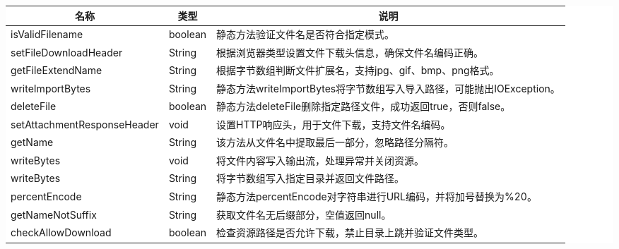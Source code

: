 | 名称  | 类型  | 说明 |
|-------|-------|------|
| isValidFilename | boolean | 静态方法验证文件名是否符合指定模式。 |
| setFileDownloadHeader | String | 根据浏览器类型设置文件下载头信息，确保文件名编码正确。 |
| getFileExtendName | String | 根据字节数组判断文件扩展名，支持jpg、gif、bmp、png格式。 |
| writeImportBytes | String | 静态方法writeImportBytes将字节数组写入导入路径，可能抛出IOException。 |
| deleteFile | boolean | 静态方法deleteFile删除指定路径文件，成功返回true，否则false。 |
| setAttachmentResponseHeader | void | 设置HTTP响应头，用于文件下载，支持文件名编码。 |
| getName | String | 该方法从文件名中提取最后一部分，忽略路径分隔符。 |
| writeBytes | void | 将文件内容写入输出流，处理异常并关闭资源。 |
| writeBytes | String | 将字节数组写入指定目录并返回文件路径。 |
| percentEncode | String | 静态方法percentEncode对字符串进行URL编码，并将加号替换为%20。 |
| getNameNotSuffix | String | 获取文件名无后缀部分，空值返回null。 |
| checkAllowDownload | boolean | 检查资源路径是否允许下载，禁止目录上跳并验证文件类型。 |




